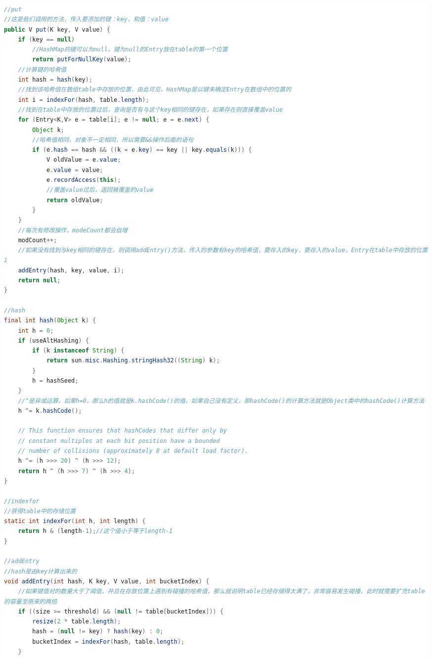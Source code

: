 ```java
//put
//这是我们调用的方法，传入要添加的键：key，和值：value
public V put(K key, V value) {
    if (key == null)
        //HashMap的键可以为null，键为null的Entry放在table的第一个位置
        return putForNullKey(value);
    //计算键的哈希值
    int hash = hash(key);
    //找到该哈希值在数组table中存放的位置，由此可见，HashMap是以键来确定Entry在数组中的位置的
    int i = indexFor(hash, table.length);
    //找到在table中存放的位置过后，查询是否有与这个key相同的键存在，如果存在则直接覆盖value
    for (Entry<K,V> e = table[i]; e != null; e = e.next) {
        Object k;
        //哈希值相同，对象不一定相同，所以需要&&操作后面的语句
        if (e.hash == hash && ((k = e.key) == key || key.equals(k))) {
            V oldValue = e.value;
            e.value = value;
            e.recordAccess(this);
            //覆盖value过后，返回被覆盖的value
            return oldValue;
        }
    }
	//每次有修改操作，modeCount都会自增
    modCount++;
    //如果没有找到与key相同的键存在，则调用addEntry()方法，传入的参数有key的哈希值，要存入的key，要存入的value，Entry在table中存放的位置i
    addEntry(hash, key, value, i);
    return null;
}

//hash
final int hash(Object k) {
    int h = 0;
    if (useAltHashing) {
        if (k instanceof String) {
            return sun.misc.Hashing.stringHash32((String) k);
        }
        h = hashSeed;
    }
	//^是异或运算，如果h=0，那么h的值就是k.hashCode()的值，如果自己没有定义，那hashCode()的计算方法就是Object类中的hashCode()计算方法
    h ^= k.hashCode();

    // This function ensures that hashCodes that differ only by
    // constant multiples at each bit position have a bounded
    // number of collisions (approximately 8 at default load factor).
    h ^= (h >>> 20) ^ (h >>> 12);
    return h ^ (h >>> 7) ^ (h >>> 4);
}

//indexfor
//获得table中的存储位置
static int indexFor(int h, int length) {
    return h & (length-1);//这个值小于等于length-1
}

//addEntry
//hash是由key计算出来的
void addEntry(int hash, K key, V value, int bucketIndex) {
    //如果键值对的数量大于了阈值，并且在存放位置上遇到有碰撞的哈希值，那么就说明table已经存储得太满了，非常容易发生碰撞，此时就需要扩充table的容量至原来的两倍
    if ((size >= threshold) && (null != table[bucketIndex])) {
        resize(2 * table.length);
        hash = (null != key) ? hash(key) : 0;
        bucketIndex = indexFor(hash, table.length);
    }
```

[java泛型详解]: https://blog.csdn.net/s10461/article/details/53941091
[Java序列化]: https://juejin.im/post/5ce3cdc8e51d45777b1a3cdf
[java注解-最通俗易懂的讲解]: https://blog.csdn.net/qq1404510094/article/details/80577555
[深入理解Java注解类型(@Annotation)]: https://blog.csdn.net/javazejian/article/details/71860633